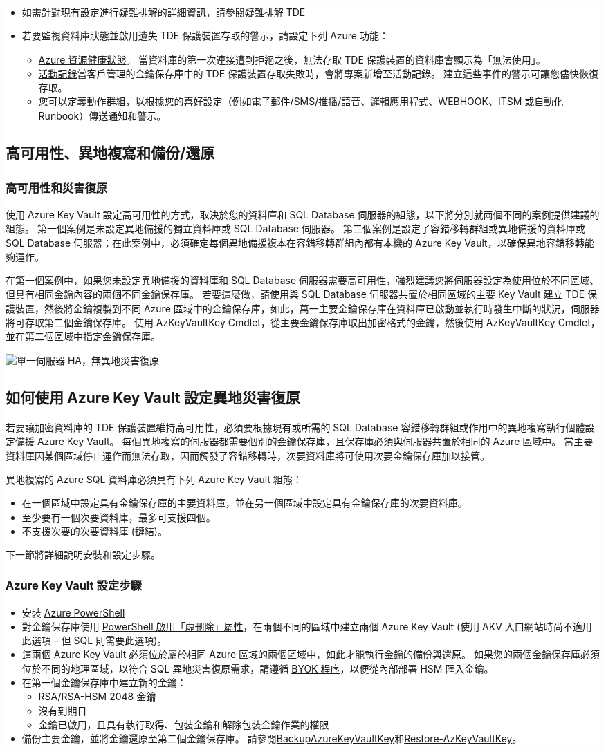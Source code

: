 - 如需針對現有設定進行疑難排解的詳細資訊，請參閱[疑難排解 TDE](https://docs.microsoft.com/sql/relational-databases/security/encryption/troubleshoot-tde)

- 若要監視資料庫狀態並啟用遺失 TDE 保護裝置存取的警示，請設定下列 Azure 功能：
    - [Azure 資源健康狀態](https://docs.microsoft.com/azure/service-health/resource-health-overview)。 當資料庫的第一次連接遭到拒絕之後，無法存取 TDE 保護裝置的資料庫會顯示為「無法使用」。
    - [活動記錄](https://docs.microsoft.com/azure/service-health/alerts-activity-log-service-notifications)當客戶管理的金鑰保存庫中的 TDE 保護裝置存取失敗時，會將專案新增至活動記錄。  建立這些事件的警示可讓您儘快恢復存取。
    - 您可以定義[動作群組](https://docs.microsoft.com/azure/azure-monitor/platform/action-groups)，以根據您的喜好設定（例如電子郵件/SMS/推播/語音、邏輯應用程式、WEBHOOK、ITSM 或自動化 Runbook）傳送通知和警示。
    

## <a name="high-availability-geo-replication-and-backup--restore"></a>高可用性、異地複寫和備份/還原

### <a name="high-availability-and-disaster-recovery"></a>高可用性和災害復原

使用 Azure Key Vault 設定高可用性的方式，取決於您的資料庫和 SQL Database 伺服器的組態，以下將分別就兩個不同的案例提供建議的組態。  第一個案例是未設定異地備援的獨立資料庫或 SQL Database 伺服器。  第二個案例是設定了容錯移轉群組或異地備援的資料庫或 SQL Database 伺服器；在此案例中，必須確定每個異地備援複本在容錯移轉群組內都有本機的 Azure Key Vault，以確保異地容錯移轉能夠運作。

在第一個案例中，如果您未設定異地備援的資料庫和 SQL Database 伺服器需要高可用性，強烈建議您將伺服器設定為使用位於不同區域、但具有相同金鑰內容的兩個不同金鑰保存庫。 若要這麼做，請使用與 SQL Database 伺服器共置於相同區域的主要 Key Vault 建立 TDE 保護裝置，然後將金鑰複製到不同 Azure 區域中的金鑰保存庫，如此，萬一主要金鑰保存庫在資料庫已啟動並執行時發生中斷的狀況，伺服器將可存取第二個金鑰保存庫。 使用 AzKeyVaultKey Cmdlet，從主要金鑰保存庫取出加密格式的金鑰，然後使用 AzKeyVaultKey Cmdlet，並在第二個區域中指定金鑰保存庫。

![單一伺服器 HA，無異地災害復原](./media/transparent-data-encryption-byok-azure-sql/SingleServer_HA_Config.PNG)

## <a name="how-to-configure-geo-dr-with-azure-key-vault"></a>如何使用 Azure Key Vault 設定異地災害復原

若要讓加密資料庫的 TDE 保護裝置維持高可用性，必須要根據現有或所需的 SQL Database 容錯移轉群組或作用中的異地複寫執行個體設定備援 Azure Key Vault。  每個異地複寫的伺服器都需要個別的金鑰保存庫，且保存庫必須與伺服器共置於相同的 Azure 區域中。 當主要資料庫因某個區域停止運作而無法存取，因而觸發了容錯移轉時，次要資料庫將可使用次要金鑰保存庫加以接管。

異地複寫的 Azure SQL 資料庫必須具有下列 Azure Key Vault 組態：

- 在一個區域中設定具有金鑰保存庫的主要資料庫，並在另一個區域中設定具有金鑰保存庫的次要資料庫。
- 至少要有一個次要資料庫，最多可支援四個。
- 不支援次要的次要資料庫 (鏈結)。

下一節將詳細說明安裝和設定步驟。

### <a name="azure-key-vault-configuration-steps"></a>Azure Key Vault 設定步驟

- 安裝 [Azure PowerShell](https://docs.microsoft.com/powershell/azure/install-az-ps)
- 對金鑰保存庫使用 [PowerShell 啟用「虛刪除」屬性](https://docs.microsoft.com/azure/key-vault/key-vault-soft-delete-powershell)，在兩個不同的區域中建立兩個 Azure Key Vault (使用 AKV 入口網站時尚不適用此選項 – 但 SQL 則需要此選項)。
- 這兩個 Azure Key Vault 必須位於屬於相同 Azure 區域的兩個區域中，如此才能執行金鑰的備份與還原。  如果您的兩個金鑰保存庫必須位於不同的地理區域，以符合 SQL 異地災害復原需求，請遵循 [BYOK 程序](https://docs.microsoft.com/azure/key-vault/key-vault-hsm-protected-keys)，以便從內部部署 HSM 匯入金鑰。
- 在第一個金鑰保存庫中建立新的金鑰：  
  - RSA/RSA-HSM 2048 金鑰
  - 沒有到期日
  - 金鑰已啟用，且具有執行取得、包裝金鑰和解除包裝金鑰作業的權限
- 備份主要金鑰，並將金鑰還原至第二個金鑰保存庫。  請參閱[BackupAzureKeyVaultKey](https://docs.microsoft.com/powershell/module/az.keyvault/backup-azkeyvaultkey)和[Restore-AzKeyVaultKey](https://docs.microsoft.com/powershell/module/az.keyvault/restore-azkeyvaultkey)。
